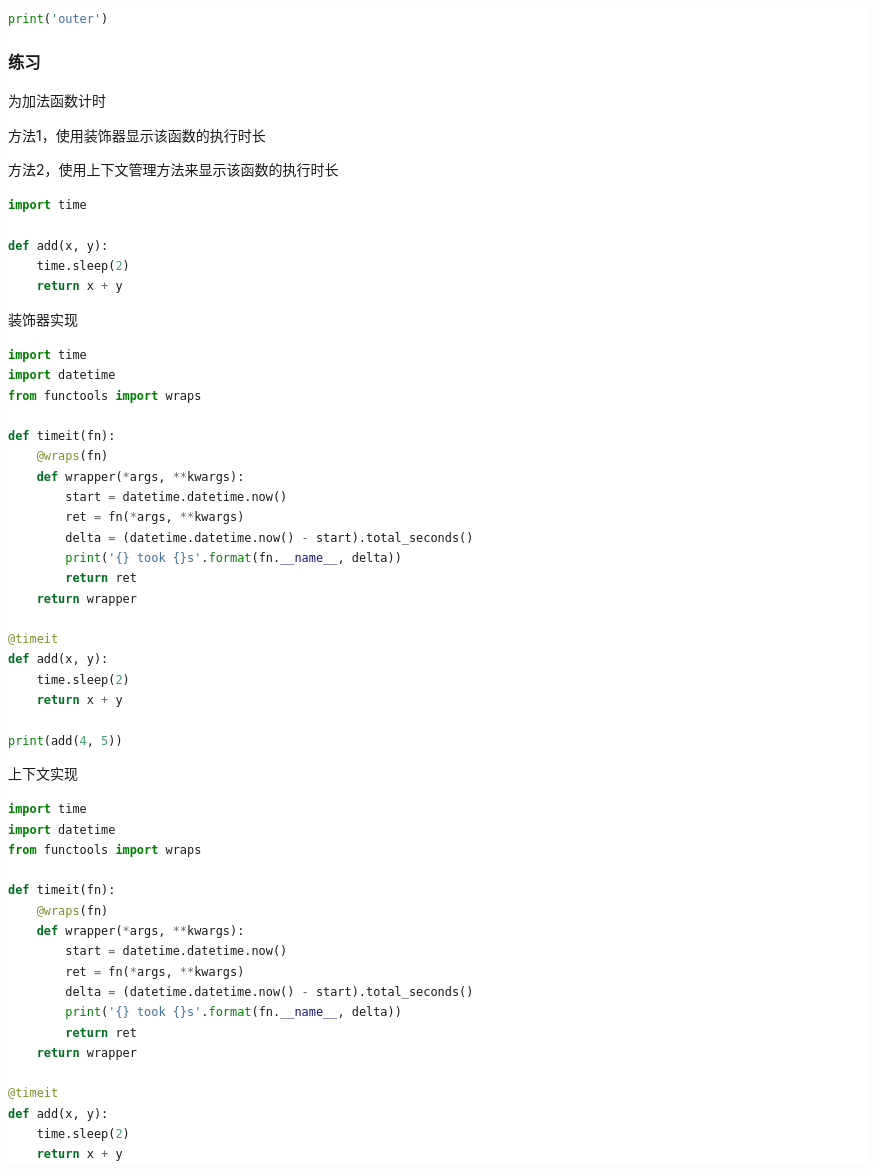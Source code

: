 ```python
print('outer')
```



### 练习

为加法函数计时

方法1，使用装饰器显示该函数的执行时长

方法2，使用上下文管理方法来显示该函数的执行时长

```python
import time

def add(x, y):
    time.sleep(2)
    return x + y
```

装饰器实现

```python
import time
import datetime
from functools import wraps

def timeit(fn):
    @wraps(fn)
    def wrapper(*args, **kwargs):
        start = datetime.datetime.now()
        ret = fn(*args, **kwargs)
        delta = (datetime.datetime.now() - start).total_seconds()
        print('{} took {}s'.format(fn.__name__, delta))
        return ret
    return wrapper

@timeit
def add(x, y):
    time.sleep(2)
    return x + y

print(add(4, 5))
```

上下文实现

```python
import time
import datetime
from functools import wraps

def timeit(fn):
    @wraps(fn)
    def wrapper(*args, **kwargs):
        start = datetime.datetime.now()
        ret = fn(*args, **kwargs)
        delta = (datetime.datetime.now() - start).total_seconds()
        print('{} took {}s'.format(fn.__name__, delta))
        return ret
    return wrapper

@timeit
def add(x, y):
    time.sleep(2)
    return x + y

```